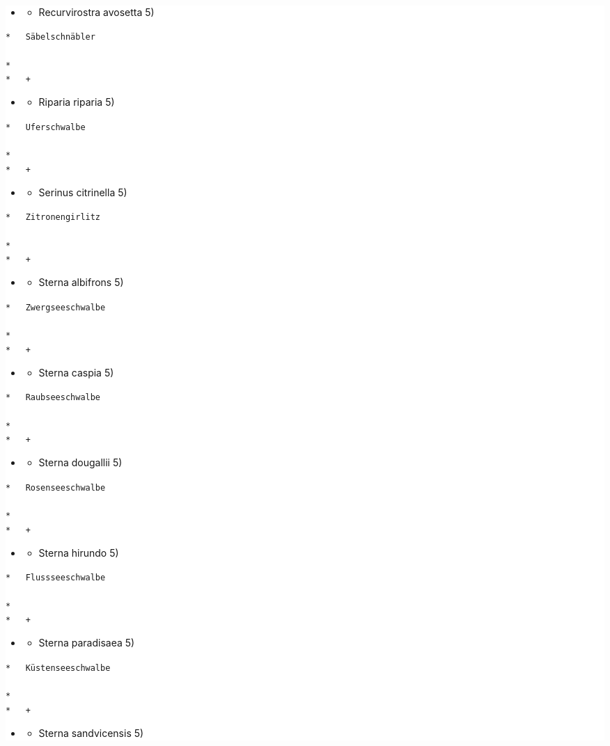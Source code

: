 
*    *   Recurvirostra avosetta 5)

    *   Säbelschnäbler

    *
    *   +


*    *   Riparia riparia 5)

    *   Uferschwalbe

    *
    *   +


*    *   Serinus citrinella 5)

    *   Zitronengirlitz

    *
    *   +


*    *   Sterna albifrons 5)

    *   Zwergseeschwalbe

    *
    *   +


*    *   Sterna caspia 5)

    *   Raubseeschwalbe

    *
    *   +


*    *   Sterna dougallii 5)

    *   Rosenseeschwalbe

    *
    *   +


*    *   Sterna hirundo 5)

    *   Flussseeschwalbe

    *
    *   +


*    *   Sterna paradisaea 5)

    *   Küstenseeschwalbe

    *
    *   +


*    *   Sterna sandvicensis 5)
